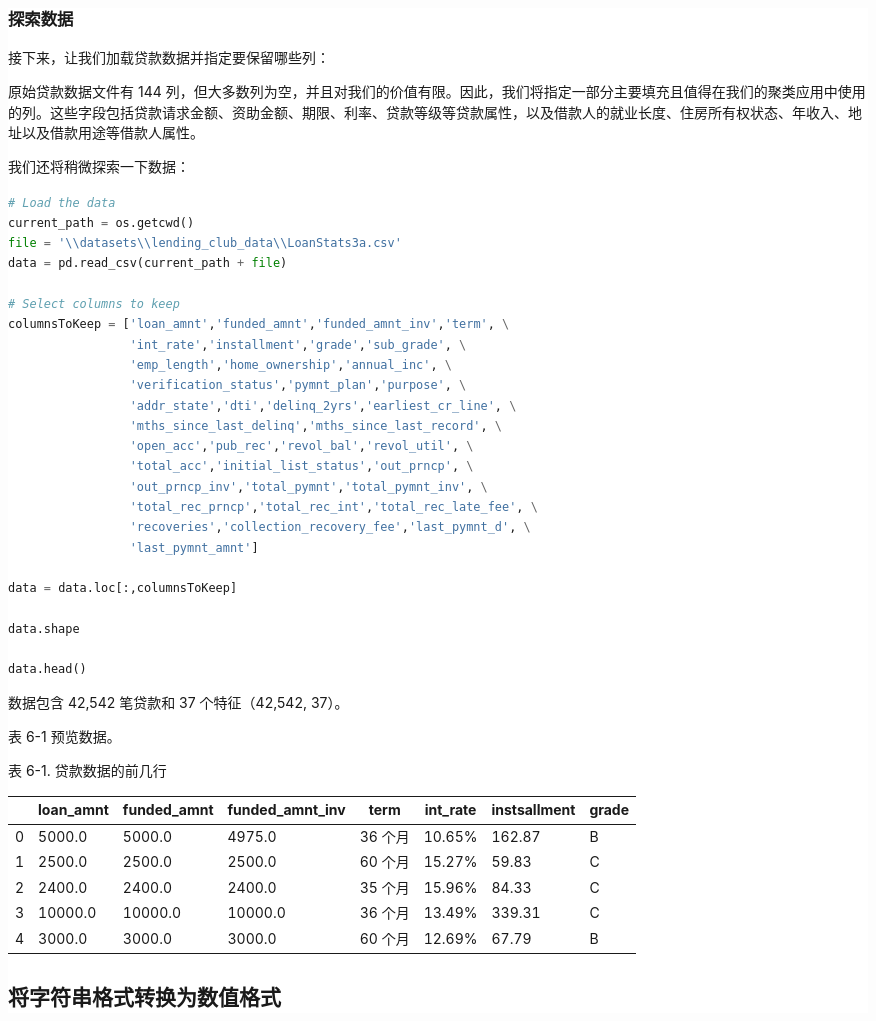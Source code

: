 ### 探索数据

接下来，让我们加载贷款数据并指定要保留哪些列：

原始贷款数据文件有 144 列，但大多数列为空，并且对我们的价值有限。因此，我们将指定一部分主要填充且值得在我们的聚类应用中使用的列。这些字段包括贷款请求金额、资助金额、期限、利率、贷款等级等贷款属性，以及借款人的就业长度、住房所有权状态、年收入、地址以及借款用途等借款人属性。

我们还将稍微探索一下数据：

```py
# Load the data
current_path = os.getcwd()
file = '\\datasets\\lending_club_data\\LoanStats3a.csv'
data = pd.read_csv(current_path + file)

# Select columns to keep
columnsToKeep = ['loan_amnt','funded_amnt','funded_amnt_inv','term', \
                 'int_rate','installment','grade','sub_grade', \
                 'emp_length','home_ownership','annual_inc', \
                 'verification_status','pymnt_plan','purpose', \
                 'addr_state','dti','delinq_2yrs','earliest_cr_line', \
                 'mths_since_last_delinq','mths_since_last_record', \
                 'open_acc','pub_rec','revol_bal','revol_util', \
                 'total_acc','initial_list_status','out_prncp', \
                 'out_prncp_inv','total_pymnt','total_pymnt_inv', \
                 'total_rec_prncp','total_rec_int','total_rec_late_fee', \
                 'recoveries','collection_recovery_fee','last_pymnt_d', \
                 'last_pymnt_amnt']

data = data.loc[:,columnsToKeep]

data.shape

data.head()
```

数据包含 42,542 笔贷款和 37 个特征（42,542, 37）。

表 6-1 预览数据。

表 6-1\. 贷款数据的前几行

|  | loan_amnt | funded_amnt | funded_amnt_inv | term | int_rate | instsallment | grade |
| --- | --- | --- | --- | --- | --- | --- | --- |
| 0 | 5000.0 | 5000.0 | 4975.0 | 36 个月 | 10.65% | 162.87 | B |
| 1 | 2500.0 | 2500.0 | 2500.0 | 60 个月 | 15.27% | 59.83 | C |
| 2 | 2400.0 | 2400.0 | 2400.0 | 35 个月 | 15.96% | 84.33 | C |
| 3 | 10000.0 | 10000.0 | 10000.0 | 36 个月 | 13.49% | 339.31 | C |
| 4 | 3000.0 | 3000.0 | 3000.0 | 60 个月 | 12.69% | 67.79 | B |

## 将字符串格式转换为数值格式
